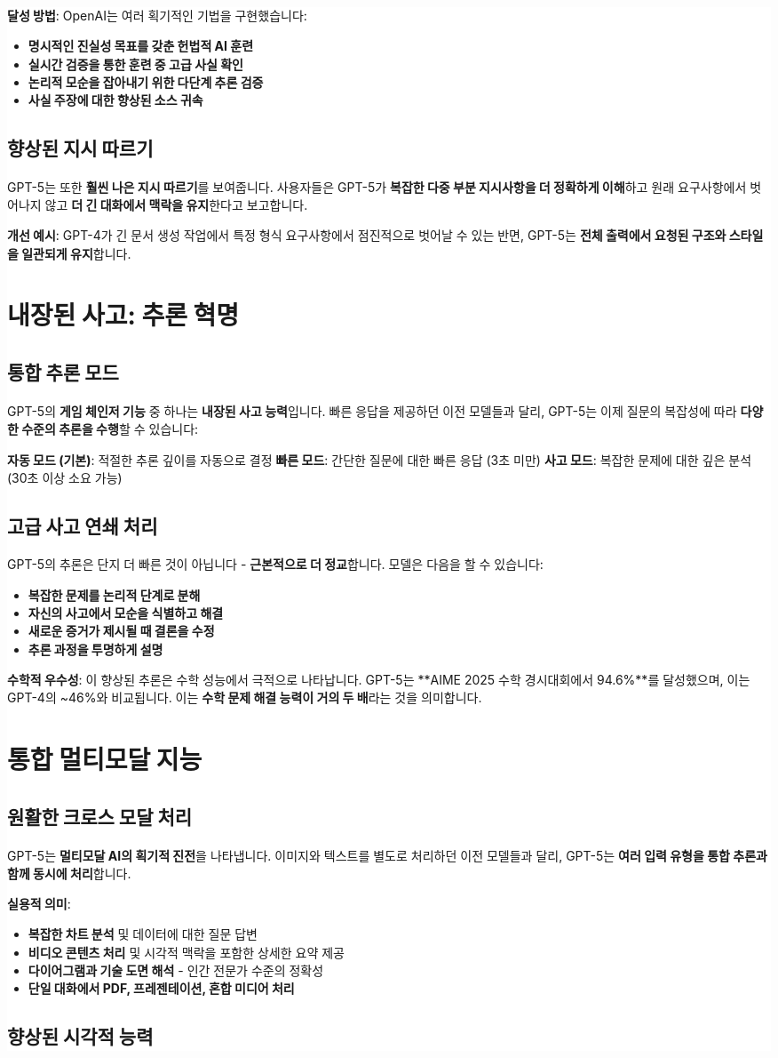 **달성 방법**: OpenAI는 여러 획기적인 기법을 구현했습니다:
- **명시적인 진실성 목표를 갖춘 헌법적 AI 훈련**
- **실시간 검증을 통한 훈련 중 고급 사실 확인**
- **논리적 모순을 잡아내기 위한 다단계 추론 검증**
- **사실 주장에 대한 향상된 소스 귀속**

## 향상된 지시 따르기

GPT-5는 또한 **훨씬 나은 지시 따르기**를 보여줍니다. 사용자들은 GPT-5가 **복잡한 다중 부분 지시사항을 더 정확하게 이해**하고 원래 요구사항에서 벗어나지 않고 **더 긴 대화에서 맥락을 유지**한다고 보고합니다.

**개선 예시**: GPT-4가 긴 문서 생성 작업에서 특정 형식 요구사항에서 점진적으로 벗어날 수 있는 반면, GPT-5는 **전체 출력에서 요청된 구조와 스타일을 일관되게 유지**합니다.

# 내장된 사고: 추론 혁명

## 통합 추론 모드

GPT-5의 **게임 체인저 기능** 중 하나는 **내장된 사고 능력**입니다. 빠른 응답을 제공하던 이전 모델들과 달리, GPT-5는 이제 질문의 복잡성에 따라 **다양한 수준의 추론을 수행**할 수 있습니다:

**자동 모드 (기본)**: 적절한 추론 깊이를 자동으로 결정
**빠른 모드**: 간단한 질문에 대한 빠른 응답 (3초 미만)
**사고 모드**: 복잡한 문제에 대한 깊은 분석 (30초 이상 소요 가능)

## 고급 사고 연쇄 처리

GPT-5의 추론은 단지 더 빠른 것이 아닙니다 - **근본적으로 더 정교**합니다. 모델은 다음을 할 수 있습니다:
- **복잡한 문제를 논리적 단계로 분해**
- **자신의 사고에서 모순을 식별하고 해결**
- **새로운 증거가 제시될 때 결론을 수정**
- **추론 과정을 투명하게 설명**

**수학적 우수성**: 이 향상된 추론은 수학 성능에서 극적으로 나타납니다. GPT-5는 **AIME 2025 수학 경시대회에서 94.6%**를 달성했으며, 이는 GPT-4의 ~46%와 비교됩니다. 이는 **수학 문제 해결 능력이 거의 두 배**라는 것을 의미합니다.

# 통합 멀티모달 지능

## 원활한 크로스 모달 처리

GPT-5는 **멀티모달 AI의 획기적 진전**을 나타냅니다. 이미지와 텍스트를 별도로 처리하던 이전 모델들과 달리, GPT-5는 **여러 입력 유형을 통합 추론과 함께 동시에 처리**합니다.

**실용적 의미**:
- **복잡한 차트 분석** 및 데이터에 대한 질문 답변
- **비디오 콘텐츠 처리** 및 시각적 맥락을 포함한 상세한 요약 제공
- **다이어그램과 기술 도면 해석** - 인간 전문가 수준의 정확성
- **단일 대화에서 PDF, 프레젠테이션, 혼합 미디어 처리**

## 향상된 시각적 능력
